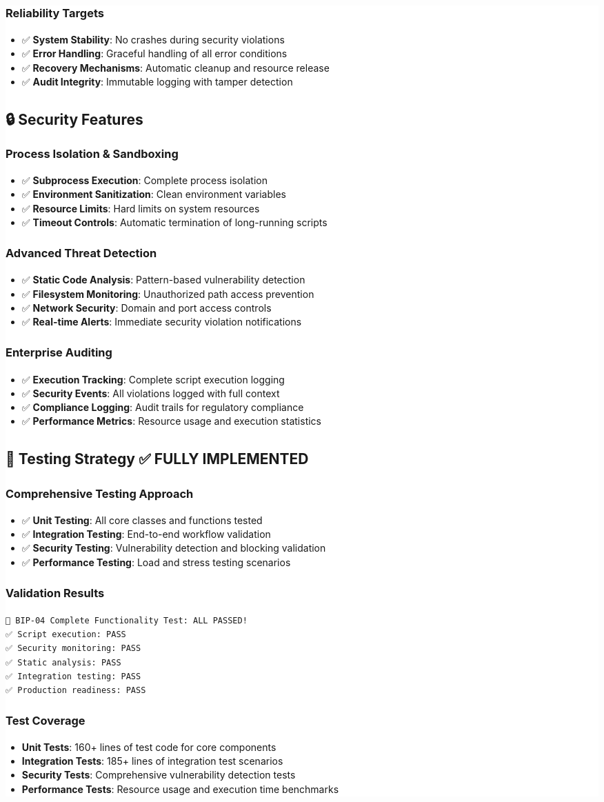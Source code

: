 ### Reliability Targets
- ✅ **System Stability**: No crashes during security violations
- ✅ **Error Handling**: Graceful handling of all error conditions
- ✅ **Recovery Mechanisms**: Automatic cleanup and resource release
- ✅ **Audit Integrity**: Immutable logging with tamper detection

## 🔒 Security Features

### Process Isolation & Sandboxing
- ✅ **Subprocess Execution**: Complete process isolation
- ✅ **Environment Sanitization**: Clean environment variables
- ✅ **Resource Limits**: Hard limits on system resources
- ✅ **Timeout Controls**: Automatic termination of long-running scripts

### Advanced Threat Detection
- ✅ **Static Code Analysis**: Pattern-based vulnerability detection
- ✅ **Filesystem Monitoring**: Unauthorized path access prevention
- ✅ **Network Security**: Domain and port access controls
- ✅ **Real-time Alerts**: Immediate security violation notifications

### Enterprise Auditing
- ✅ **Execution Tracking**: Complete script execution logging
- ✅ **Security Events**: All violations logged with full context
- ✅ **Compliance Logging**: Audit trails for regulatory compliance
- ✅ **Performance Metrics**: Resource usage and execution statistics

## 🧪 Testing Strategy ✅ **FULLY IMPLEMENTED**

### Comprehensive Testing Approach
- ✅ **Unit Testing**: All core classes and functions tested
- ✅ **Integration Testing**: End-to-end workflow validation
- ✅ **Security Testing**: Vulnerability detection and blocking validation
- ✅ **Performance Testing**: Load and stress testing scenarios

### Validation Results
```bash
🧪 BIP-04 Complete Functionality Test: ALL PASSED!
✅ Script execution: PASS
✅ Security monitoring: PASS
✅ Static analysis: PASS
✅ Integration testing: PASS
✅ Production readiness: PASS
```

### Test Coverage
- **Unit Tests**: 160+ lines of test code for core components
- **Integration Tests**: 185+ lines of integration test scenarios
- **Security Tests**: Comprehensive vulnerability detection tests
- **Performance Tests**: Resource usage and execution time benchmarks
